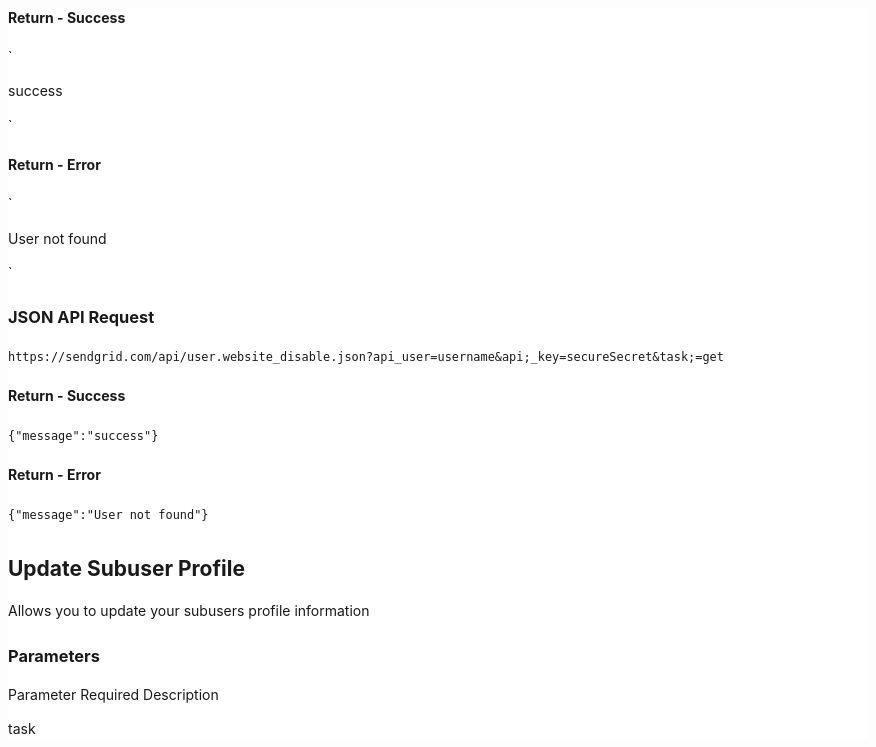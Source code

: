 #### Return - Success


`

  success

`


#### Return - Error


`

  User not found

`


### JSON API Request


`https://sendgrid.com/api/user.website_disable.json?api_user=username&api;_key=secureSecret&task;=get`


#### Return - Success


`{"message":"success"}`


#### Return - Error


`{"message":"User not found"}`



## Update Subuser Profile


Allows you to update your subusers profile information


### Parameters









Parameter
Required
Description





task

